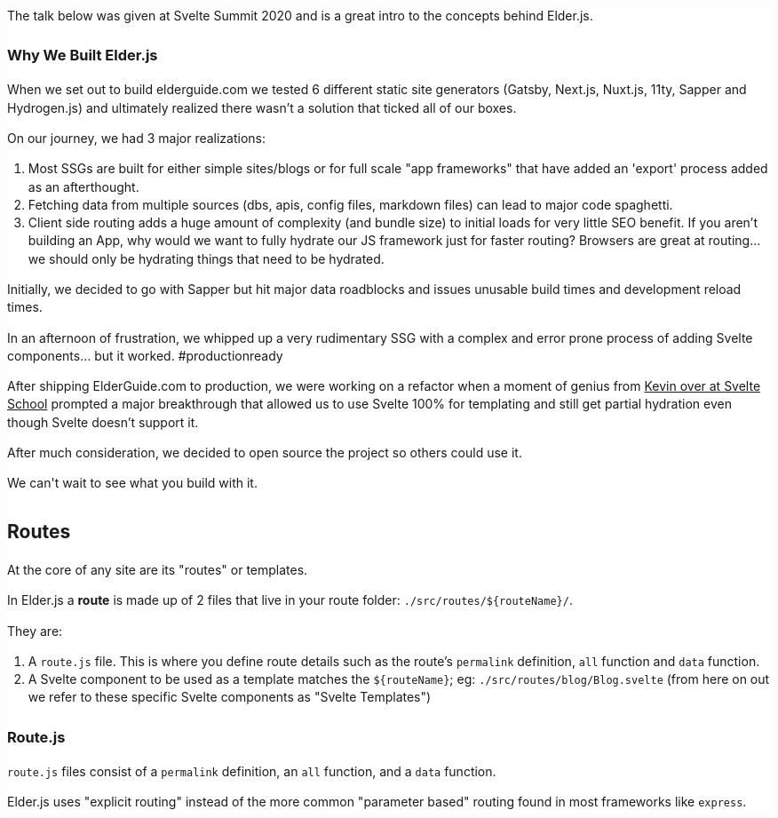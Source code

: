 The talk below was given at Svelte Summit 2020 and is a great intro to the concepts behind Elder.js.

<iframe width="730" height="411" src="https://www.youtube-nocookie.com/embed/R9oPCfd1FB8?modestbranding=1&showinfo=0&rel=0&cc_load_policy=1" class="youtube" frameborder="0" allowfullscreen></iframe>

### Why We Built Elder.js

When we set out to build elderguide.com we tested 6 different static site generators (Gatsby, Next.js, Nuxt.js, 11ty, Sapper and Hydrogen.js) and ultimately realized there wasn’t a solution that ticked all of our boxes.

On our journey, we had 3 major realizations:

1. Most SSGs are built for either simple sites/blogs or for full scale "app frameworks" that have added an 'export' process added as an afterthought.
2. Fetching data from multiple sources (dbs, apis, config files, markdown files) can lead to major code spaghetti.
3. Client side routing adds a huge amount of complexity (and bundle size) to initial loads for very little SEO benefit. If you aren’t building an App, why would we want to fully hydrate our JS framework just for faster routing? Browsers are great at routing… we should only be hydrating things that need to be hydrated.

Initially, we decided to go with Sapper but hit major data roadblocks and issues unusable build times and development reload times.

In an afternoon of frustration, we whipped up a very rudimentary SSG with a complex and error prone process of adding Svelte components… but it worked. #productionready

After shipping ElderGuide.com to production, we were working on a refactor when a moment of genius from [Kevin over at Svelte School](https://svelte.school) prompted a major breakthrough that allowed us to use Svelte 100% for templating and still get partial hydration even though Svelte doesn’t support it.

After much consideration, we decided to open source the project so others could use it.

We can't wait to see what you build with it.

## Routes

At the core of any site are its "routes" or templates.

In Elder.js a **route** is made up of 2 files that live in your route folder: `./src/routes/${routeName}/`.

They are:

1. A `route.js` file. This is where you define route details such as the route’s `permalink` definition, `all` function and `data` function.
2. A Svelte component to be used as a template matches the `${routeName}`; eg: `./src/routes/blog/Blog.svelte` (from here on out we refer to these specific Svelte components as "Svelte Templates")

### Route.js

`route.js` files consist of a `permalink` definition, an `all` function, and a `data` function.

Elder.js uses "explicit routing" instead of the more common "parameter based" routing found in most frameworks like `express`.
